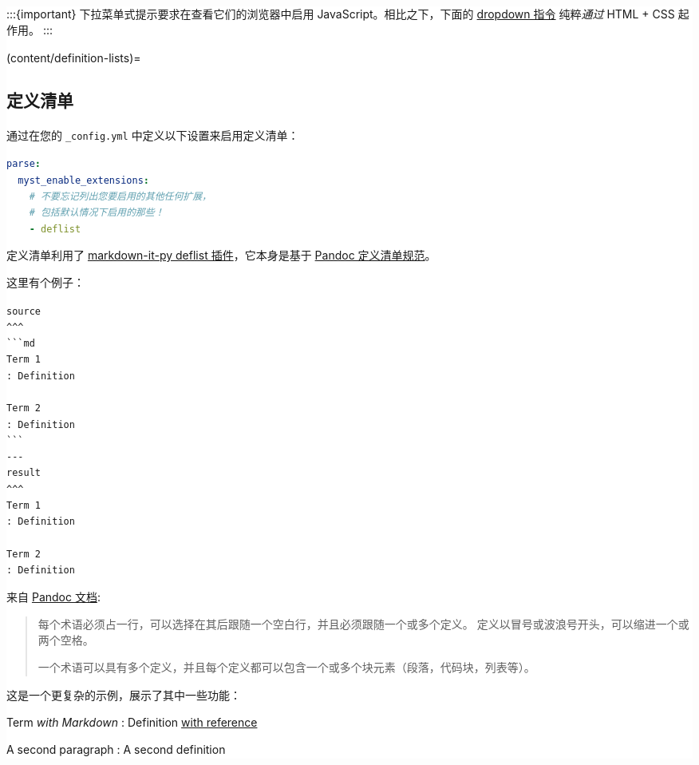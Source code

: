 :::{important}
下拉菜单式提示要求在查看它们的浏览器中启用 JavaScript。相比之下，下面的 [dropdown 指令](content/panels) 纯粹*通过* HTML + CSS 起作用。
:::

(content/definition-lists)=

## 定义清单

通过在您的 `_config.yml` 中定义以下设置来启用定义清单：

```yaml
parse:
  myst_enable_extensions:
    # 不要忘记列出您要启用的其他任何扩展，
    # 包括默认情况下启用的那些！
    - deflist
```

定义清单利用了 [markdown-it-py deflist 插件](https://markdown-it-py.readthedocs.io/en/latest/plugins.html)，它本身是基于 [Pandoc 定义清单规范](http://johnmacfarlane.net/pandoc/README.html#definition-lists)。

这里有个例子：

````{panels}
source
^^^
```md
Term 1
: Definition

Term 2
: Definition
```
---
result
^^^
Term 1
: Definition

Term 2
: Definition
````

来自 [Pandoc 文档](https://pandoc.org/MANUAL.html#definition-lists):

> 每个术语必须占一行，可以选择在其后跟随一个空白行，并且必须跟随一个或多个定义。
> 定义以冒号或波浪号开头，可以缩进一个或两个空格。
>
> 一个术语可以具有多个定义，并且每个定义都可以包含一个或多个块元素（段落，代码块，列表等）。

这是一个更复杂的示例，展示了其中一些功能：

Term *with Markdown*
: Definition [with reference](content/definition-lists)

  A second paragraph
: A second definition
